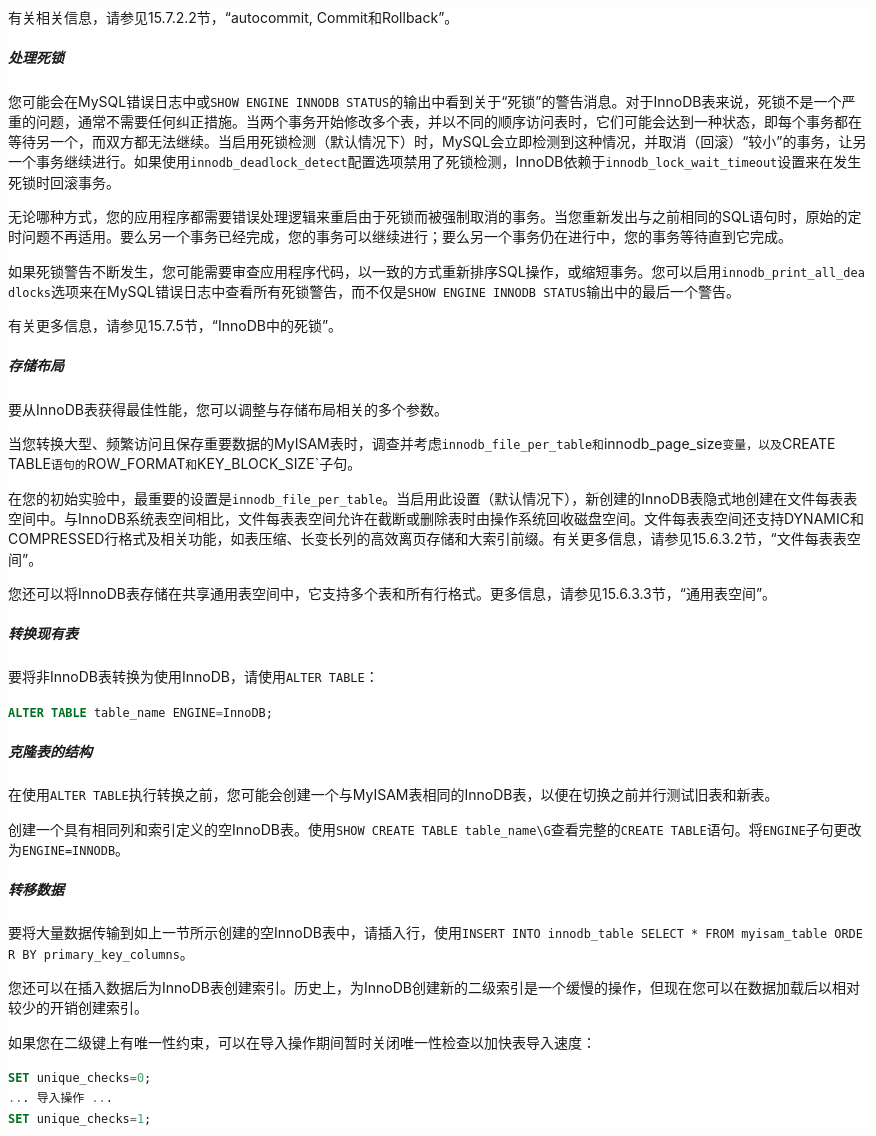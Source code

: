 有关相关信息，请参见15.7.2.2节，“autocommit, Commit和Rollback”。

##### 处理死锁

您可能会在MySQL错误日志中或`SHOW ENGINE INNODB STATUS`的输出中看到关于“死锁”的警告消息。对于InnoDB表来说，死锁不是一个严重的问题，通常不需要任何纠正措施。当两个事务开始修改多个表，并以不同的顺序访问表时，它们可能会达到一种状态，即每个事务都在等待另一个，而双方都无法继续。当启用死锁检测（默认情况下）时，MySQL会立即检测到这种情况，并取消（回滚）“较小”的事务，让另一个事务继续进行。如果使用`innodb_deadlock_detect`配置选项禁用了死锁检测，InnoDB依赖于`innodb_lock_wait_timeout`设置来在发生死锁时回滚事务。

无论哪种方式，您的应用程序都需要错误处理逻辑来重启由于死锁而被强制取消的事务。当您重新发出与之前相同的SQL语句时，原始的定时问题不再适用。要么另一个事务已经完成，您的事务可以继续进行；要么另一个事务仍在进行中，您的事务等待直到它完成。

如果死锁警告不断发生，您可能需要审查应用程序代码，以一致的方式重新排序SQL操作，或缩短事务。您可以启用`innodb_print_all_deadlocks`选项来在MySQL错误日志中查看所有死锁警告，而不仅是`SHOW ENGINE INNODB STATUS`输出中的最后一个警告。

有关更多信息，请参见15.7.5节，“InnoDB中的死锁”。

##### 存储布局

要从InnoDB表获得最佳性能，您可以调整与存储布局相关的多个参数。

当您转换大型、频繁访问且保存重要数据的MyISAM表时，调查并考虑`innodb_file_per_table和`innodb_page_size`变量，以及`CREATE TABLE`语句的`ROW_FORMAT`和`KEY_BLOCK_SIZE`子句。

在您的初始实验中，最重要的设置是`innodb_file_per_table`。当启用此设置（默认情况下），新创建的InnoDB表隐式地创建在文件每表表空间中。与InnoDB系统表空间相比，文件每表表空间允许在截断或删除表时由操作系统回收磁盘空间。文件每表表空间还支持DYNAMIC和COMPRESSED行格式及相关功能，如表压缩、长变长列的高效离页存储和大索引前缀。有关更多信息，请参见15.6.3.2节，“文件每表表空间”。

您还可以将InnoDB表存储在共享通用表空间中，它支持多个表和所有行格式。更多信息，请参见15.6.3.3节，“通用表空间”。

##### 转换现有表

要将非InnoDB表转换为使用InnoDB，请使用`ALTER TABLE`：

```sql
ALTER TABLE table_name ENGINE=InnoDB;
```

##### 克隆表的结构

在使用`ALTER TABLE`执行转换之前，您可能会创建一个与MyISAM表相同的InnoDB表，以便在切换之前并行测试旧表和新表。

创建一个具有相同列和索引定义的空InnoDB表。使用`SHOW CREATE TABLE table_name\G`查看完整的`CREATE TABLE`语句。将`ENGINE`子句更改为`ENGINE=INNODB`。

##### 转移数据

要将大量数据传输到如上一节所示创建的空InnoDB表中，请插入行，使用`INSERT INTO innodb_table SELECT * FROM myisam_table ORDER BY primary_key_columns`。

您还可以在插入数据后为InnoDB表创建索引。历史上，为InnoDB创建新的二级索引是一个缓慢的操作，但现在您可以在数据加载后以相对较少的开销创建索引。

如果您在二级键上有唯一性约束，可以在导入操作期间暂时关闭唯一性检查以加快表导入速度：

```sql
SET unique_checks=0;
... 导入操作 ...
SET unique_checks=1;
```
